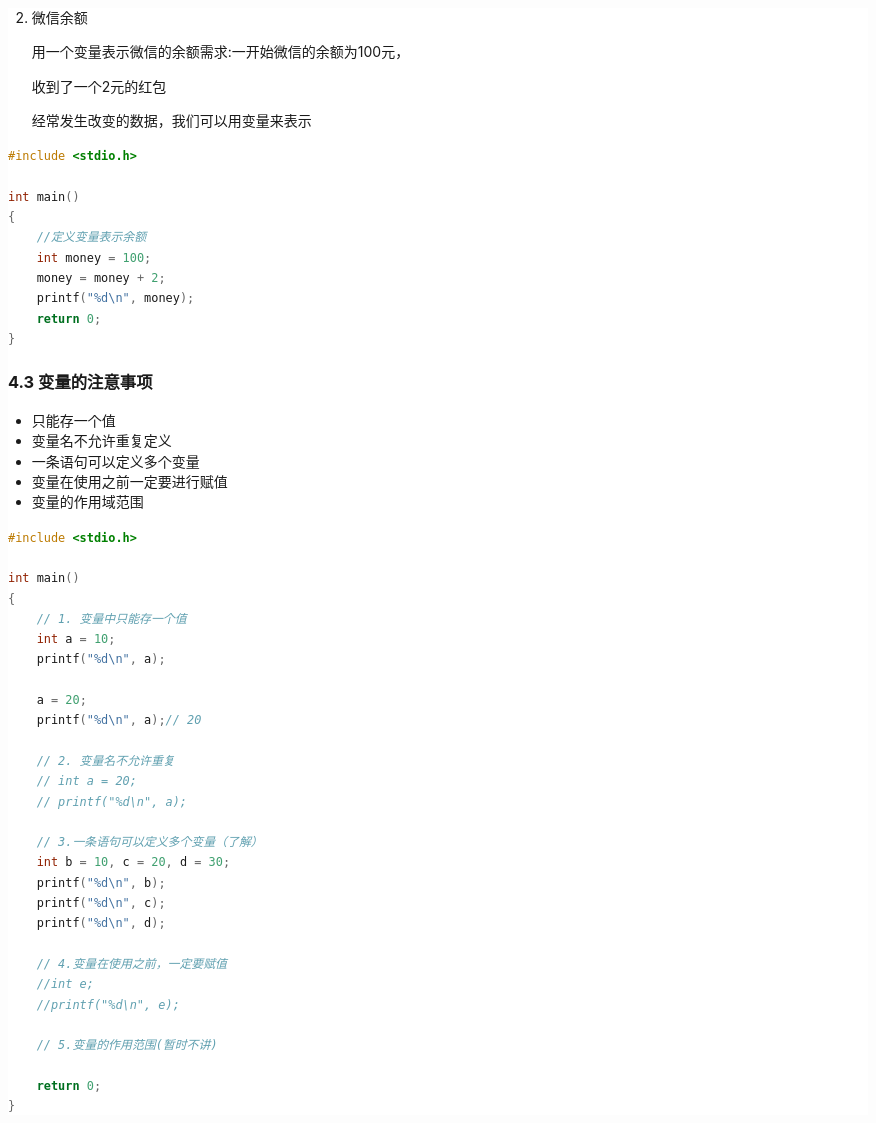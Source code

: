 2. 微信余额

   用一个变量表示微信的余额需求:一开始微信的余额为100元，

   收到了一个2元的红包

   经常发生改变的数据，我们可以用变量来表示

```c
#include <stdio.h>

int main()
{
	//定义变量表示余额
    int money = 100;
    money = money + 2;
    printf("%d\n", money);
    return 0;
}
```



### 4.3 变量的注意事项

* 只能存一个值 
* 变量名不允许重复定义
* 一条语句可以定义多个变量 
* 变量在使用之前一定要进行赋值
* 变量的作用域范围 

```c
#include <stdio.h>

int main()
{
	// 1. 变量中只能存一个值
	int a = 10;
	printf("%d\n", a);

	a = 20;
	printf("%d\n", a);// 20

	// 2. 变量名不允许重复
	// int a = 20;
	// printf("%d\n", a);

	// 3.一条语句可以定义多个变量（了解）
	int b = 10, c = 20, d = 30;
	printf("%d\n", b);
	printf("%d\n", c);
	printf("%d\n", d);

	// 4.变量在使用之前，一定要赋值
	//int e;
	//printf("%d\n", e);

	// 5.变量的作用范围(暂时不讲)

	return 0;
}
```
